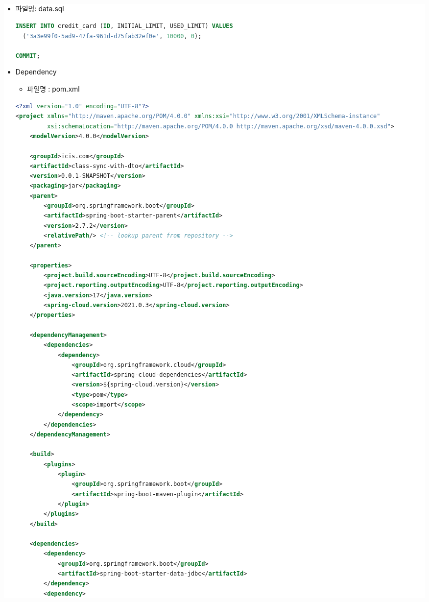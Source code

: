   - 파일명: data.sql

    ```sql
    INSERT INTO credit_card (ID, INITIAL_LIMIT, USED_LIMIT) VALUES
      ('3a3e99f0-5ad9-47fa-961d-d75fab32ef0e', 10000, 0);
    
    COMMIT;
    ```

    

- Dependency
  -  파일명 : pom.xml
  ```xml
  <?xml version="1.0" encoding="UTF-8"?>
  <project xmlns="http://maven.apache.org/POM/4.0.0" xmlns:xsi="http://www.w3.org/2001/XMLSchema-instance"
           xsi:schemaLocation="http://maven.apache.org/POM/4.0.0 http://maven.apache.org/xsd/maven-4.0.0.xsd">
      <modelVersion>4.0.0</modelVersion>
  
      <groupId>icis.com</groupId>
      <artifactId>class-sync-with-dto</artifactId>
      <version>0.0.1-SNAPSHOT</version>
      <packaging>jar</packaging>
      <parent>
          <groupId>org.springframework.boot</groupId>
          <artifactId>spring-boot-starter-parent</artifactId>
          <version>2.7.2</version>
          <relativePath/> <!-- lookup parent from repository -->
      </parent>
  
      <properties>
          <project.build.sourceEncoding>UTF-8</project.build.sourceEncoding>
          <project.reporting.outputEncoding>UTF-8</project.reporting.outputEncoding>
          <java.version>17</java.version>
          <spring-cloud.version>2021.0.3</spring-cloud.version>
      </properties>
  
      <dependencyManagement>
          <dependencies>
              <dependency>
                  <groupId>org.springframework.cloud</groupId>
                  <artifactId>spring-cloud-dependencies</artifactId>
                  <version>${spring-cloud.version}</version>
                  <type>pom</type>
                  <scope>import</scope>
              </dependency>
          </dependencies>
      </dependencyManagement>
  
      <build>
          <plugins>
              <plugin>
                  <groupId>org.springframework.boot</groupId>
                  <artifactId>spring-boot-maven-plugin</artifactId>
              </plugin>
          </plugins>
      </build>
  
      <dependencies>
          <dependency>
              <groupId>org.springframework.boot</groupId>
              <artifactId>spring-boot-starter-data-jdbc</artifactId>
          </dependency>
          <dependency>
  ```